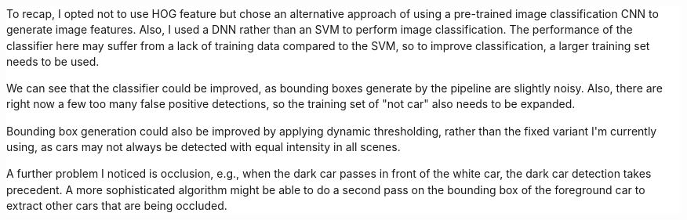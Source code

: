 To recap, I opted not to use HOG feature but chose an alternative approach of using a pre-trained image classification CNN to generate image features. Also, I used a DNN rather than an SVM to perform image classification. The performance of the classifier here may suffer from a lack of training data compared to the SVM, so to improve classification, a larger training set needs to be used.

We can see that the classifier could be improved, as bounding boxes generate by the pipeline are slightly noisy. Also, there are right now a few too many false positive detections, so the training set of "not car" also needs to be expanded.

Bounding box generation could also be improved by applying dynamic thresholding, rather than the fixed variant I'm currently using, as cars may not always be detected with equal intensity in all scenes.

A further problem I noticed is occlusion, e.g., when the dark car passes in front of the white car, the dark car detection takes precedent. A more sophisticated algorithm might be able to do a second pass on the bounding box of the foreground car to extract other cars that are being occluded.
